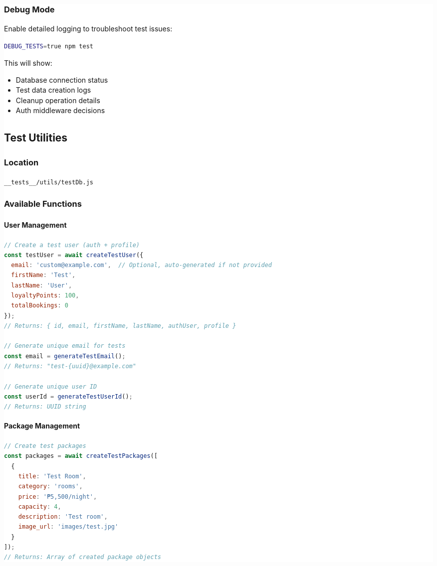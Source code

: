 ### Debug Mode

Enable detailed logging to troubleshoot test issues:

```bash
DEBUG_TESTS=true npm test
```

This will show:
- Database connection status
- Test data creation logs
- Cleanup operation details
- Auth middleware decisions

## Test Utilities

### Location
`__tests__/utils/testDb.js`

### Available Functions

#### User Management

```javascript
// Create a test user (auth + profile)
const testUser = await createTestUser({
  email: 'custom@example.com',  // Optional, auto-generated if not provided
  firstName: 'Test',
  lastName: 'User',
  loyaltyPoints: 100,
  totalBookings: 0
});
// Returns: { id, email, firstName, lastName, authUser, profile }

// Generate unique email for tests
const email = generateTestEmail();
// Returns: "test-{uuid}@example.com"

// Generate unique user ID
const userId = generateTestUserId();
// Returns: UUID string
```

#### Package Management

```javascript
// Create test packages
const packages = await createTestPackages([
  {
    title: 'Test Room',
    category: 'rooms',
    price: '₱5,500/night',
    capacity: 4,
    description: 'Test room',
    image_url: 'images/test.jpg'
  }
]);
// Returns: Array of created package objects
```
